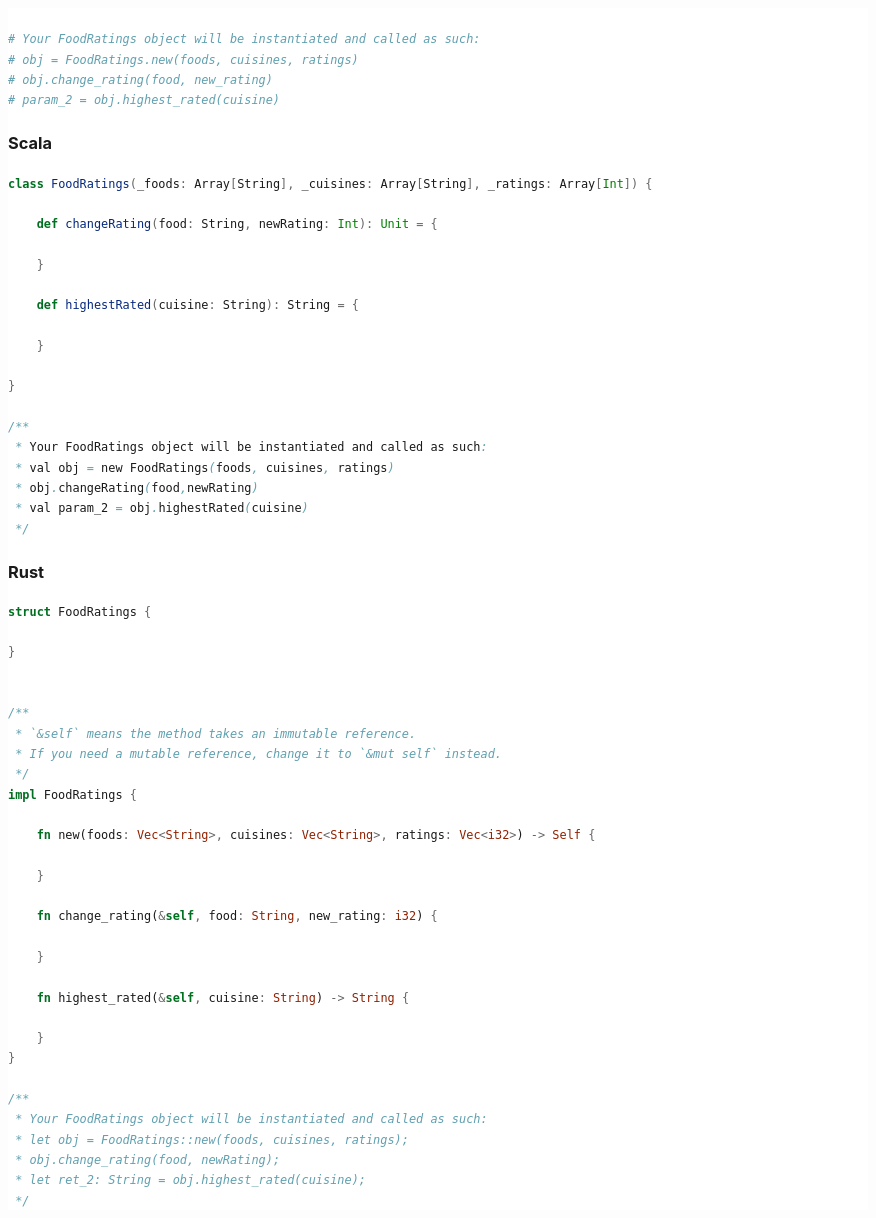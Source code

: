 ```ruby

# Your FoodRatings object will be instantiated and called as such:
# obj = FoodRatings.new(foods, cuisines, ratings)
# obj.change_rating(food, new_rating)
# param_2 = obj.highest_rated(cuisine)
```

### Scala

```scala
class FoodRatings(_foods: Array[String], _cuisines: Array[String], _ratings: Array[Int]) {

    def changeRating(food: String, newRating: Int): Unit = {
        
    }

    def highestRated(cuisine: String): String = {
        
    }

}

/**
 * Your FoodRatings object will be instantiated and called as such:
 * val obj = new FoodRatings(foods, cuisines, ratings)
 * obj.changeRating(food,newRating)
 * val param_2 = obj.highestRated(cuisine)
 */
```

### Rust

```rust
struct FoodRatings {

}


/** 
 * `&self` means the method takes an immutable reference.
 * If you need a mutable reference, change it to `&mut self` instead.
 */
impl FoodRatings {

    fn new(foods: Vec<String>, cuisines: Vec<String>, ratings: Vec<i32>) -> Self {
        
    }
    
    fn change_rating(&self, food: String, new_rating: i32) {
        
    }
    
    fn highest_rated(&self, cuisine: String) -> String {
        
    }
}

/**
 * Your FoodRatings object will be instantiated and called as such:
 * let obj = FoodRatings::new(foods, cuisines, ratings);
 * obj.change_rating(food, newRating);
 * let ret_2: String = obj.highest_rated(cuisine);
 */
```

